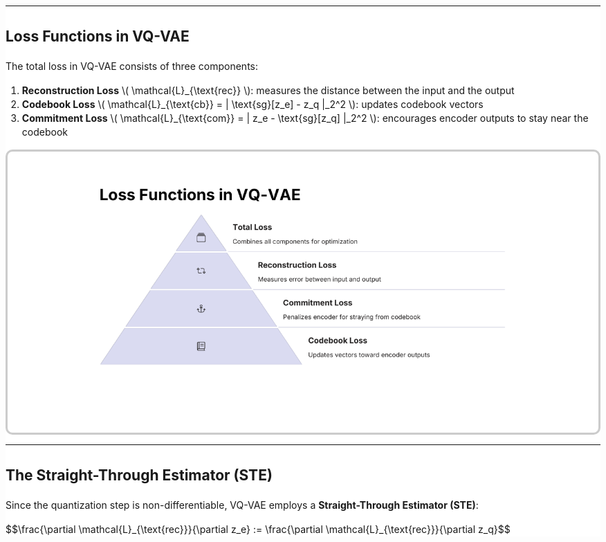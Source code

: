 </div>

---
## Loss Functions in VQ-VAE

The total loss in VQ-VAE consists of three components:

1. **Reconstruction Loss** \\( \mathcal{L}_{\text{rec}} \\): measures the distance between the input and the output
2. **Codebook Loss** \\( \mathcal{L}_{\text{cb}} = \| \text{sg}[z_e] - z_q \|_2^2 \\): updates codebook vectors
3. **Commitment Loss** \\( \mathcal{L}_{\text{com}} = \| z_e - \text{sg}[z_q] \|_2^2 \\): encourages encoder outputs to stay near the codebook

<div style="border:3px solid #ccc; padding:20px; border-radius:10px;">
    <img src="assets/blogs/vq-vae_resources/slide_08.png" alt="Slide 8 - VQ-VAE" style="width:80%; display:block; margin:auto;">
</div>

---

## The Straight-Through Estimator (STE)

Since the quantization step is non-differentiable, VQ-VAE employs a **Straight-Through Estimator (STE)**:
<div>
$$\frac{\partial \mathcal{L}_{\text{rec}}}{\partial z_e} := \frac{\partial \mathcal{L}_{\text{rec}}}{\partial z_q}$$
</div>
